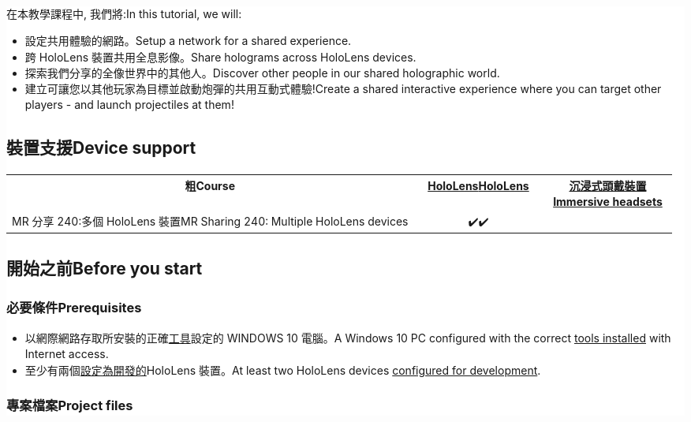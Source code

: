 <span data-ttu-id="90b4a-114">在本教學課程中, 我們將:</span><span class="sxs-lookup"><span data-stu-id="90b4a-114">In this tutorial, we will:</span></span>

* <span data-ttu-id="90b4a-115">設定共用體驗的網路。</span><span class="sxs-lookup"><span data-stu-id="90b4a-115">Setup a network for a shared experience.</span></span>
* <span data-ttu-id="90b4a-116">跨 HoloLens 裝置共用全息影像。</span><span class="sxs-lookup"><span data-stu-id="90b4a-116">Share holograms across HoloLens devices.</span></span>
* <span data-ttu-id="90b4a-117">探索我們分享的全像世界中的其他人。</span><span class="sxs-lookup"><span data-stu-id="90b4a-117">Discover other people in our shared holographic world.</span></span>
* <span data-ttu-id="90b4a-118">建立可讓您以其他玩家為目標並啟動炮彈的共用互動式體驗!</span><span class="sxs-lookup"><span data-stu-id="90b4a-118">Create a shared interactive experience where you can target other players - and launch projectiles at them!</span></span>

## <a name="device-support"></a><span data-ttu-id="90b4a-119">裝置支援</span><span class="sxs-lookup"><span data-stu-id="90b4a-119">Device support</span></span>

<table>
<tr>
<th><span data-ttu-id="90b4a-120">粗</span><span class="sxs-lookup"><span data-stu-id="90b4a-120">Course</span></span></th><th style="width:150px"> <span data-ttu-id="90b4a-121"><a href="hololens-hardware-details.md">HoloLens</a></span><span class="sxs-lookup"><span data-stu-id="90b4a-121"><a href="hololens-hardware-details.md">HoloLens</a></span></span></th><th style="width:150px"> <span data-ttu-id="90b4a-122"><a href="immersive-headset-hardware-details.md">沉浸式頭戴裝置</a></span><span class="sxs-lookup"><span data-stu-id="90b4a-122"><a href="immersive-headset-hardware-details.md">Immersive headsets</a></span></span></th>
</tr><tr>
<td><span data-ttu-id="90b4a-123">MR 分享 240:多個 HoloLens 裝置</span><span class="sxs-lookup"><span data-stu-id="90b4a-123">MR Sharing 240: Multiple HoloLens devices</span></span></td><td style="text-align: center;"> <span data-ttu-id="90b4a-124">✔️</span><span class="sxs-lookup"><span data-stu-id="90b4a-124">✔️</span></span></td><td style="text-align: center;"> </td>
</tr>
</table>

## <a name="before-you-start"></a><span data-ttu-id="90b4a-125">開始之前</span><span class="sxs-lookup"><span data-stu-id="90b4a-125">Before you start</span></span>

### <a name="prerequisites"></a><span data-ttu-id="90b4a-126">必要條件</span><span class="sxs-lookup"><span data-stu-id="90b4a-126">Prerequisites</span></span>

* <span data-ttu-id="90b4a-127">以網際網路存取所安裝的正確[工具](install-the-tools.md)設定的 WINDOWS 10 電腦。</span><span class="sxs-lookup"><span data-stu-id="90b4a-127">A Windows 10 PC configured with the correct [tools installed](install-the-tools.md) with Internet access.</span></span>
* <span data-ttu-id="90b4a-128">至少有兩個[設定為開發的](using-visual-studio.md#enabling-developer-mode)HoloLens 裝置。</span><span class="sxs-lookup"><span data-stu-id="90b4a-128">At least two HoloLens devices [configured for development](using-visual-studio.md#enabling-developer-mode).</span></span>

### <a name="project-files"></a><span data-ttu-id="90b4a-129">專案檔案</span><span class="sxs-lookup"><span data-stu-id="90b4a-129">Project files</span></span>
